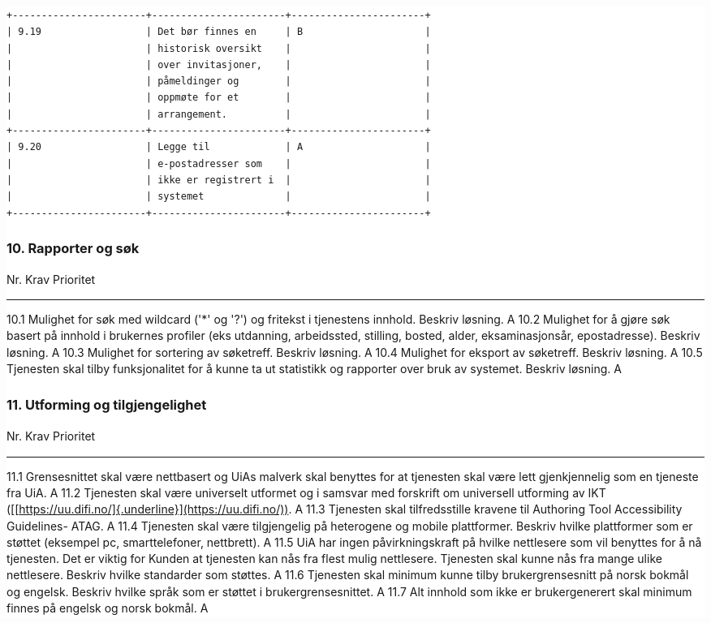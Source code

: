 ```
+-----------------------+-----------------------+-----------------------+
| 9.19                  | Det bør finnes en     | B                     |
|                       | historisk oversikt    |                       |
|                       | over invitasjoner,    |                       |
|                       | påmeldinger og        |                       |
|                       | oppmøte for et        |                       |
|                       | arrangement.          |                       |
+-----------------------+-----------------------+-----------------------+
| 9.20                  | Legge til             | A                     |
|                       | e-postadresser som    |                       |
|                       | ikke er registrert i  |                       |
|                       | systemet              |                       |
+-----------------------+-----------------------+-----------------------+
```

### 10. Rapporter og søk

  Nr.    Krav                                                                                                                                                                     Prioritet
  ------ ------------------------------------------------------------------------------------------------------------------------------------------------------------------------ -----------
  10.1   Mulighet for søk med wildcard (\'\*\' og \'?\') og fritekst i tjenestens innhold. Beskriv løsning.                                                                       A
  10.2   Mulighet for å gjøre søk basert på innhold i brukernes profiler (eks utdanning, arbeidssted, stilling, bosted, alder, eksaminasjonsår, epostadresse). Beskriv løsning.   A
  10.3   Mulighet for sortering av søketreff. Beskriv løsning.                                                                                                                    A
  10.4   Mulighet for eksport av søketreff. Beskriv løsning.                                                                                                                      A
  10.5   Tjenesten skal tilby funksjonalitet for å kunne ta ut statistikk og rapporter over bruk av systemet. Beskriv løsning.                                                    A

### 11. Utforming og tilgjengelighet

  Nr.     Krav                                                                                                                                                                                                                                                             Prioritet
  ------- ---------------------------------------------------------------------------------------------------------------------------------------------------------------------------------------------------------------------------------------------------------------- -----------
  11.1    Grensesnittet skal være nettbasert og UiAs malverk skal benyttes for at tjenesten skal være lett gjenkjennelig som en tjeneste fra UiA.                                                                                                                          A
  11.2    Tjenesten skal være universelt utformet og i samsvar med forskrift om universell utforming av IKT ([[https://uu.difi.no/]{.underline}](https://uu.difi.no/)).                                                                                                    A
  11.3    Tjenesten skal tilfredsstille kravene til Authoring Tool Accessibility Guidelines- ATAG.                                                                                                                                                                         A
  11.4    Tjenesten skal være tilgjengelig på heterogene og mobile plattformer. Beskriv hvilke plattformer som er støttet (eksempel pc, smarttelefoner, nettbrett).                                                                                                        A
  11.5    UiA har ingen påvirkningskraft på hvilke nettlesere som vil benyttes for å nå tjenesten. Det er viktig for Kunden at tjenesten kan nås fra flest mulig nettlesere. Tjenesten skal kunne nås fra mange ulike nettlesere. Beskriv hvilke standarder som støttes.   A
  11.6    Tjenesten skal minimum kunne tilby brukergrensesnitt på norsk bokmål og engelsk. Beskriv hvilke språk som er støttet i brukergrensesnittet.                                                                                                                      A
  11.7    Alt innhold som ikke er brukergenerert skal minimum finnes på engelsk og norsk bokmål.                                                                                                                                                                           A